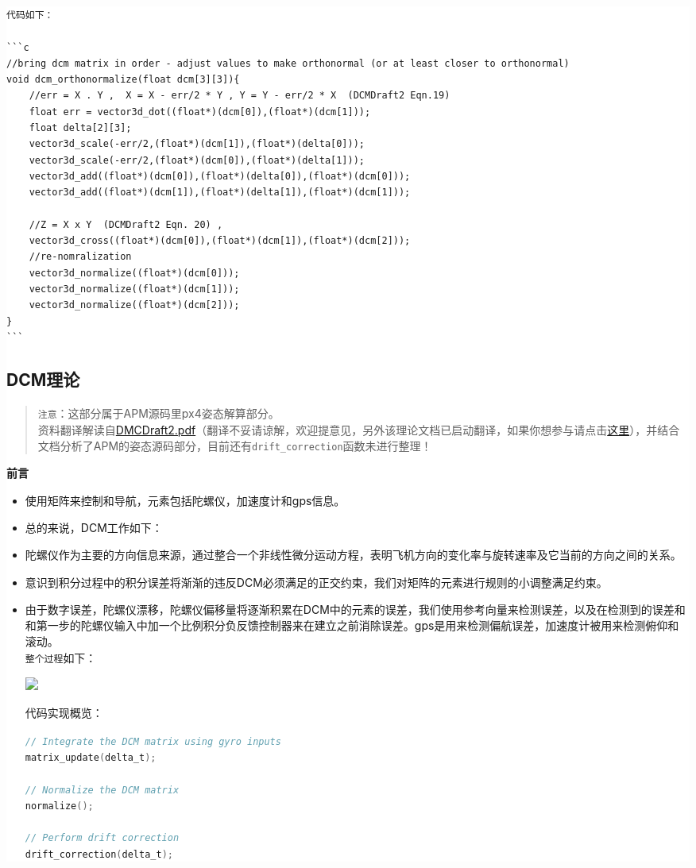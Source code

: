 	代码如下：

	```c
	//bring dcm matrix in order - adjust values to make orthonormal (or at least closer to orthonormal)
	void dcm_orthonormalize(float dcm[3][3]){
		//err = X . Y ,  X = X - err/2 * Y , Y = Y - err/2 * X  (DCMDraft2 Eqn.19)
		float err = vector3d_dot((float*)(dcm[0]),(float*)(dcm[1]));
		float delta[2][3];
		vector3d_scale(-err/2,(float*)(dcm[1]),(float*)(delta[0]));
		vector3d_scale(-err/2,(float*)(dcm[0]),(float*)(delta[1]));
		vector3d_add((float*)(dcm[0]),(float*)(delta[0]),(float*)(dcm[0]));
		vector3d_add((float*)(dcm[1]),(float*)(delta[1]),(float*)(dcm[1]));

		//Z = X x Y  (DCMDraft2 Eqn. 20) , 
		vector3d_cross((float*)(dcm[0]),(float*)(dcm[1]),(float*)(dcm[2]));
		//re-nomralization
		vector3d_normalize((float*)(dcm[0]));
		vector3d_normalize((float*)(dcm[1]));
		vector3d_normalize((float*)(dcm[2]));
	}
	```


## DCM理论
>`注意`：这部分属于APM源码里px4姿态解算部分。    
>资料翻译解读自[DMCDraft2.pdf](http://api.ning.com/files/BhCgAMpEVgsY6Ag26S3qH9M-vAfI5HDYJWywCrNw5DC5iVUJ8EZMlcymLZ-6A6EaRCl82BVEl-7lwLa8E-z8QedqzNfL-ji1/DCMDraft2.pdf)（翻译不妥请谅解，欢迎提意见，另外该理论文档已启动翻译，如果你想参与请点击[这里](https://nephen.gitbooks.io/direction-cosine-matrix-imu-theory/content/index.html)），并结合文档分析了APM的姿态源码部分，目前还有`drift_correction`函数未进行整理！

**前言**

- 使用矩阵来控制和导航，元素包括陀螺仪，加速度计和gps信息。
- 总的来说，DCM工作如下：
 - 陀螺仪作为主要的方向信息来源，通过整合一个非线性微分运动方程，表明飞机方向的变化率与旋转速率及它当前的方向之间的关系。
 - 意识到积分过程中的积分误差将渐渐的违反DCM必须满足的正交约束，我们对矩阵的元素进行规则的小调整满足约束。
 - 由于数字误差，陀螺仪漂移，陀螺仪偏移量将逐渐积累在DCM中的元素的误差，我们使用参考向量来检测误差，以及在检测到的误差和和第一步的陀螺仪输入中加一个比例积分负反馈控制器来在建立之前消除误差。gps是用来检测偏航误差，加速度计被用来检测俯仰和滚动。   
 `整个过程`如下：

 	<img src="/images/dcm.png">

 	代码实现概览：

	 ```c
	 // Integrate the DCM matrix using gyro inputs
	 matrix_update(delta_t);

	 // Normalize the DCM matrix
	 normalize();

	 // Perform drift correction
	 drift_correction(delta_t);
	 ```

